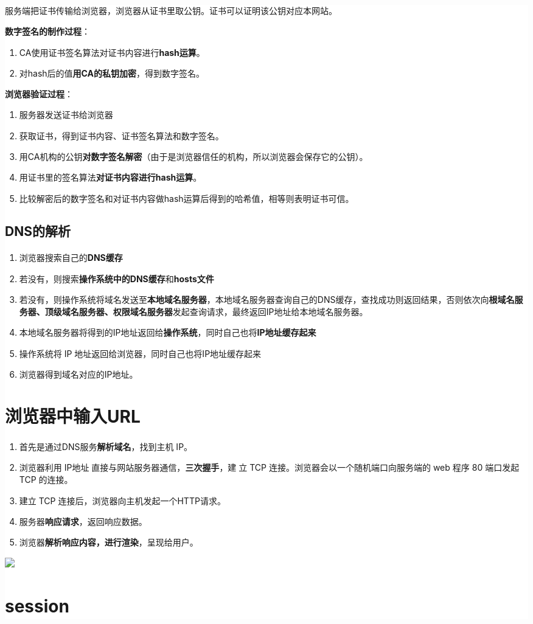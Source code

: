

服务端把证书传输给浏览器，浏览器从证书里取公钥。证书可以证明该公钥对应本网站。



**数字签名的制作过程**： 

1. CA使用证书签名算法对证书内容进行**hash运算**。 

2. 对hash后的值**用CA的私钥加密**，得到数字签名。



**浏览器验证过程**： 

1. 服务器发送证书给浏览器

2. 获取证书，得到证书内容、证书签名算法和数字签名。
3. 用CA机构的公钥**对数字签名解密**（由于是浏览器信任的机构，所以浏览器会保存它的公钥）。

3. 用证书里的签名算法**对证书内容进行hash运算**。 

4. 比较解密后的数字签名和对证书内容做hash运算后得到的哈希值，相等则表明证书可信。







##  DNS的解析

1. 浏览器搜索自己的**DNS缓存**

2.  若没有，则搜索**操作系统中的DNS缓存**和**hosts文件**

3. 若没有，则操作系统将域名发送至**本地域名服务器**，本地域名服务器查询自己的DNS缓存，查找成功则返回结果，否则依次向**根域名服务器、顶级域名服务器、权限域名服务器**发起查询请求，最终返回IP地址给本地域名服务器。 

4. 本地域名服务器将得到的IP地址返回给**操作系统**，同时自己也将**IP地址缓存起来**

5. 操作系统将 IP 地址返回给浏览器，同时自己也将IP地址缓存起来

6. 浏览器得到域名对应的IP地址。

# 浏览器中输入URL



1. 首先是通过DNS服务**解析域名**，找到主机 IP。

2. 浏览器利用 IP地址 直接与网站服务器通信，**三次握手**，建 立 TCP 连接。浏览器会以一个随机端口向服务端的 web 程序 80 端口发起 TCP 的连接。
3. 建立 TCP 连接后，浏览器向主机发起一个HTTP请求。
4. 服务器**响应请求**，返回响应数据。
5. 浏览器**解析响应内容，进行渲染**，呈现给用户。



![](http://mk-images.tagao.top/img/202205042121430.png?imageslim)



# session
